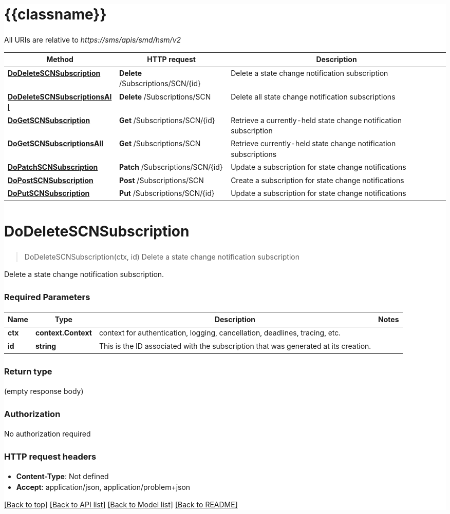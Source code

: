 # {{classname}}

All URIs are relative to *https://sms/apis/smd/hsm/v2*

Method | HTTP request | Description
------------- | ------------- | -------------
[**DoDeleteSCNSubscription**](SCNApi.md#DoDeleteSCNSubscription) | **Delete** /Subscriptions/SCN/{id} | Delete a state change notification subscription
[**DoDeleteSCNSubscriptionsAll**](SCNApi.md#DoDeleteSCNSubscriptionsAll) | **Delete** /Subscriptions/SCN | Delete all state change notification subscriptions
[**DoGetSCNSubscription**](SCNApi.md#DoGetSCNSubscription) | **Get** /Subscriptions/SCN/{id} | Retrieve a currently-held state change notification subscription
[**DoGetSCNSubscriptionsAll**](SCNApi.md#DoGetSCNSubscriptionsAll) | **Get** /Subscriptions/SCN | Retrieve currently-held state change notification subscriptions
[**DoPatchSCNSubscription**](SCNApi.md#DoPatchSCNSubscription) | **Patch** /Subscriptions/SCN/{id} | Update a subscription for state change notifications
[**DoPostSCNSubscription**](SCNApi.md#DoPostSCNSubscription) | **Post** /Subscriptions/SCN | Create a subscription for state change notifications
[**DoPutSCNSubscription**](SCNApi.md#DoPutSCNSubscription) | **Put** /Subscriptions/SCN/{id} | Update a subscription for state change notifications

# **DoDeleteSCNSubscription**
> DoDeleteSCNSubscription(ctx, id)
Delete a state change notification subscription

Delete a state change notification subscription.

### Required Parameters

Name | Type | Description  | Notes
------------- | ------------- | ------------- | -------------
 **ctx** | **context.Context** | context for authentication, logging, cancellation, deadlines, tracing, etc.
  **id** | **string**| This is the ID associated with the subscription that was generated at its creation. | 

### Return type

 (empty response body)

### Authorization

No authorization required

### HTTP request headers

 - **Content-Type**: Not defined
 - **Accept**: application/json, application/problem+json

[[Back to top]](#) [[Back to API list]](../README.md#documentation-for-api-endpoints) [[Back to Model list]](../README.md#documentation-for-models) [[Back to README]](../README.md)
